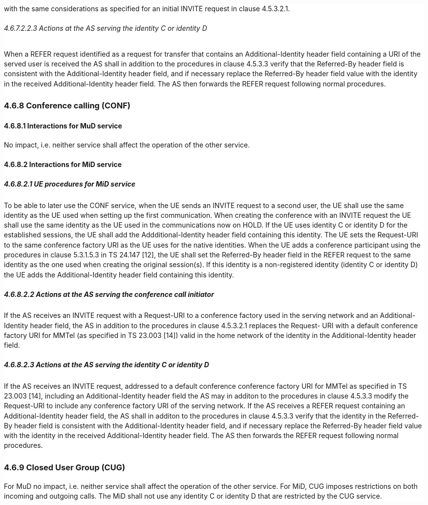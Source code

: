 with the same considerations as specified for an initial INVITE request in
clause 4.5.3.2.1.
###### 4.6.7.2.2.3 Actions at the AS serving the identity C or identity D
When a REFER request identified as a request for transfer that contains an
Additional-Identity header field containing a URI of the served user is
received the AS shall in addition to the procedures in clause 4.5.3.3 verify
that the Referred-By header field is consistent with the Additional-Identity
header field, and if necessary replace the Referred-By header field value with
the identity in the received Additional-Identity header field. The AS then
forwards the REFER request following normal procedures.
### 4.6.8 Conference calling (CONF)
#### 4.6.8.1 Interactions for MuD service
No impact, i.e. neither service shall affect the operation of the other
service.
#### 4.6.8.2 Interactions for MiD service
##### 4.6.8.2.1 UE procedures for MiD service
To be able to later use the CONF service, when the UE sends an INVITE request
to a second user, the UE shall use the same identity as the UE used when
setting up the first communication.
When creating the conference with an INVITE request the UE shall use the same
identity as the UE used in the communications now on HOLD. If the UE uses
identity C or identity D for the established sessions, the UE shall add the
Addditional-Identity header field containing this identity. The UE sets the
Request-URI to the same conference factory URI as the UE uses for the native
identities.
When the UE adds a conference participant using the procedures in clause
5.3.1.5.3 in TS 24.147 [12], the UE shall set the Referred-By header field in
the REFER request to the same identity as the one used when creating the
original session(s). If this identity is a non-registered identity (identity C
or identity D) the UE adds the Additional-Identity header field containing
this identity.
##### 4.6.8.2.2 Actions at the AS serving the conference call initiator
If the AS receives an INVITE request with a Request-URI to a conference
factory used in the serving network and an Additional-Identity header field,
the AS in addition to the procedures in clause 4.5.3.2.1 replaces the Request-
URI with a default conference factory URI for MMTel (as specified in TS 23.003
[14]) valid in the home network of the identity in the Additional-Identity
header field.
##### 4.6.8.2.3 Actions at the AS serving the identity C or identity D
If the AS receives an INVITE request, addressed to a default conference
conference factory URI for MMTel as specified in TS 23.003 [14], including an
Additional-Identity header field the AS may in additon to the procedures in
clause 4.5.3.3 modify the Request-URI to include any conference factory URI of
the serving network.
If the AS receives a REFER request containing an Additional-Identity header
field, the AS shall in additon to the procedures in clause 4.5.3.3 verify that
the identity in the Referred-By header field is consistent with the
Additional-Identity header field, and if necessary replace the Referred-By
header field value with the identity in the received Additional-Identity
header field. The AS then forwards the REFER request following normal
procedures.
### 4.6.9 Closed User Group (CUG)
For MuD no impact, i.e. neither service shall affect the operation of the
other service.
For MiD, CUG imposes restrictions on both incoming and outgoing calls. The MiD
shall not use any identity C or identity D that are restricted by the CUG
service.